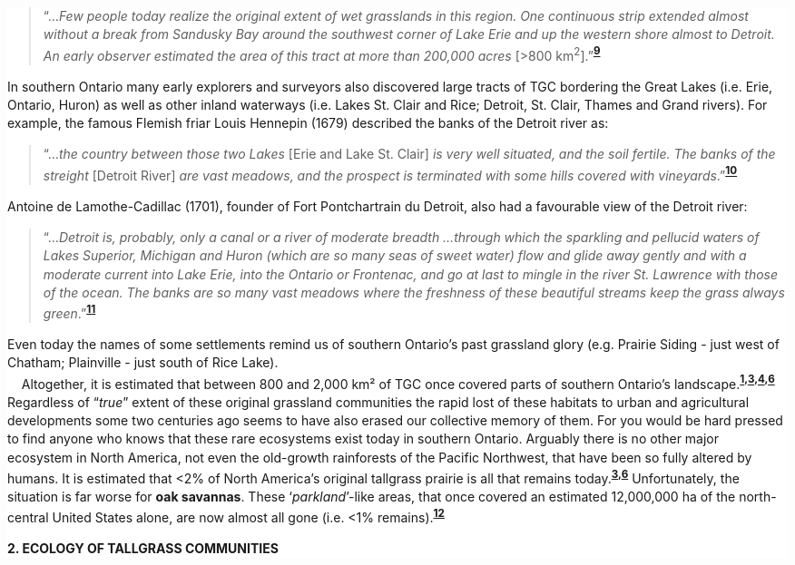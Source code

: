 > “…*Few people today realize the original extent of wet grasslands in this region. One continuous strip extended almost without a break from Sandusky Bay around the southwest corner of Lake Erie and up the western shore almost to Detroit. An early observer estimated the area of this tract at more than 200,000 acres* \[\>800 km<sup>2</sup>\].”**<sup>[9](#ref-mayfield_changes_1988)</sup>**

In southern Ontario many early explorers and surveyors also discovered large tracts of <span id="Gr2">TGC</span> bordering the Great Lakes (i.e. Erie, Ontario, Huron) as well as other inland waterways (i.e. Lakes St. Clair and Rice; Detroit, St. Clair, Thames and Grand rivers). For example, the famous Flemish friar Louis Hennepin (1679) described the banks of the Detroit river as:

> “…*the country between those two Lakes* \[Erie and Lake St. Clair\] *is very well situated, and the soil fertile. The banks of the streight* \[Detroit River\] *are vast meadows, and the prospect is terminated with some hills covered with vineyards*.”**<sup>[10](#ref-hennepin_new_1903)</sup>**

Antoine de Lamothe-Cadillac (1701), founder of Fort Pontchartrain du Detroit, also had a favourable view of the Detroit river:

> “…*Detroit is, probably, only a canal or a river of moderate breadth …through which the sparkling and pellucid waters of Lakes Superior, Michigan and Huron (which are so many seas of sweet water) flow and glide away gently and with a moderate current into Lake Erie, into the Ontario or Frontenac, and go at last to mingle in the river St. Lawrence with those of the ocean. The banks are so many vast meadows where the freshness of these beautiful streams keep the grass always green*.”**<sup>[11](#ref-lajeunesse_windsor_1960)</sup>**

Even today the names of some settlements remind us of southern Ontario’s past grassland glory (e.g. Prairie Siding - just west of Chatham; Plainville - just south of Rice Lake).  
    Altogether, it is estimated that between 800 and 2,000 km² of <span id="Gr2">TGC</span> once covered parts of southern Ontario’s landscape.**<sup>[1](#ref-bakowsky_survey_1994),[3](#ref-rodger_tallgrass_1998),[4](#ref-farrell_large-scale_2004),[6](#ref-tallgrass_ontario_tallgrass_2019)</sup>** Regardless of “*true*” extent of these original grassland communities the rapid lost of these habitats to urban and agricultural developments some two centuries ago seems to have also erased our collective memory of them. For you would be hard pressed to find anyone who knows that these rare ecosystems exist today in southern Ontario. Arguably there is no other major ecosystem in North America, not even the old-growth rainforests of the Pacific Northwest, that have been so fully altered by humans. It is estimated that \<2% of North America’s original tallgrass prairie is all that remains today.**<sup>[3](#ref-rodger_tallgrass_1998),[6](#ref-tallgrass_ontario_tallgrass_2019)</sup>** Unfortunately, the situation is far worse for **oak savannas**. These ‘*parkland*’-like areas, that once covered an estimated 12,000,000 ha of the north-central United States alone, are now almost all gone (i.e. \<1% remains).**<sup>[12](#ref-nuzzo_extent_1986)</sup>**

**2. ECOLOGY OF TALLGRASS COMMUNITIES**  
<a id="Eco"></a>
<a id="BBstem"></a>
<figure id="FRight250">